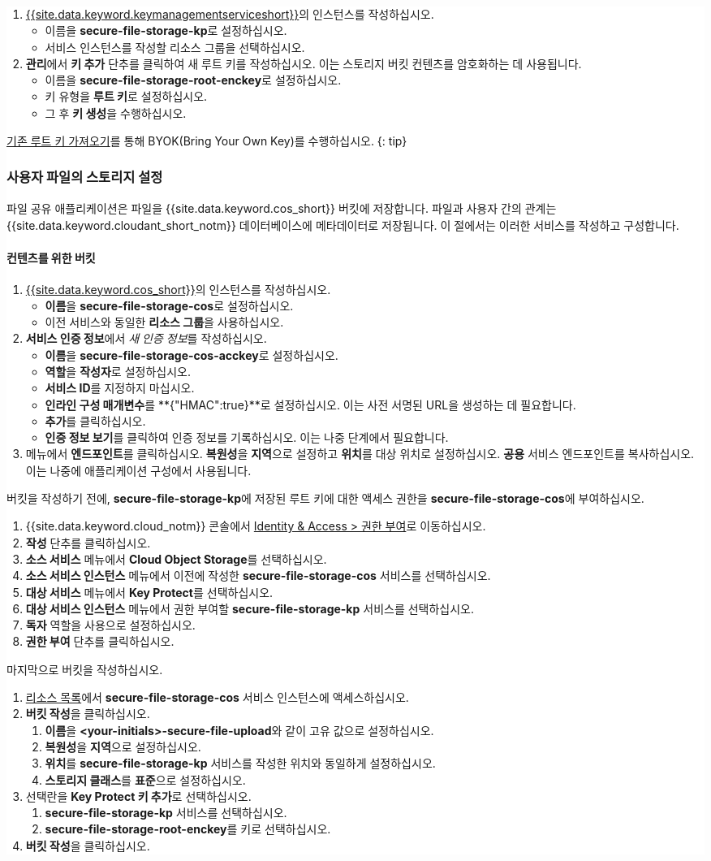 1. [{{site.data.keyword.keymanagementserviceshort}}](https://{DomainName}/catalog/services/kms)의 인스턴스를 작성하십시오. 
   * 이름을 **secure-file-storage-kp**로 설정하십시오. 
   * 서비스 인스턴스를 작성할 리소스 그룹을 선택하십시오. 
2. **관리**에서 **키 추가** 단추를 클릭하여 새 루트 키를 작성하십시오. 이는 스토리지 버킷 컨텐츠를 암호화하는 데 사용됩니다. 
   * 이름을 **secure-file-storage-root-enckey**로 설정하십시오. 
   * 키 유형을 **루트 키**로 설정하십시오. 
   * 그 후 **키 생성**을 수행하십시오. 

[기존 루트 키 가져오기](https://{DomainName}/docs/services/key-protect?topic=key-protect-import-root-keys#import-root-keys)를 통해 BYOK(Bring Your Own Key)를 수행하십시오.
{: tip}

### 사용자 파일의 스토리지 설정

파일 공유 애플리케이션은 파일을 {{site.data.keyword.cos_short}} 버킷에 저장합니다. 파일과 사용자 간의 관계는 {{site.data.keyword.cloudant_short_notm}} 데이터베이스에 메타데이터로 저장됩니다. 이 절에서는 이러한 서비스를 작성하고 구성합니다. 

#### 컨텐츠를 위한 버킷

1. [{{site.data.keyword.cos_short}}](https://{DomainName}/catalog/services/cloud-object-storage)의 인스턴스를 작성하십시오. 
   * **이름**을 **secure-file-storage-cos**로 설정하십시오. 
   * 이전 서비스와 동일한 **리소스 그룹**을 사용하십시오. 
2. **서비스 인증 정보**에서 *새 인증 정보*를 작성하십시오. 
   * **이름**을 **secure-file-storage-cos-acckey**로 설정하십시오. 
   * **역할**을 **작성자**로 설정하십시오. 
   * **서비스 ID**를 지정하지 마십시오. 
   * **인라인 구성 매개변수**를 **{"HMAC":true}**로 설정하십시오. 이는 사전 서명된 URL을 생성하는 데 필요합니다. 
   * **추가**를 클릭하십시오. 
   * **인증 정보 보기**를 클릭하여 인증 정보를 기록하십시오. 이는 나중 단계에서 필요합니다. 
3. 메뉴에서 **엔드포인트**를 클릭하십시오. **복원성**을 **지역**으로 설정하고 **위치**를 대상 위치로 설정하십시오. **공용** 서비스 엔드포인트를 복사하십시오. 이는 나중에 애플리케이션 구성에서 사용됩니다. 

버킷을 작성하기 전에, **secure-file-storage-kp**에 저장된 루트 키에 대한 액세스 권한을 **secure-file-storage-cos**에 부여하십시오. 

1. {{site.data.keyword.cloud_notm}} 콘솔에서 [Identity & Access > 권한 부여](https://{DomainName}/iam/#/authorizations)로 이동하십시오. 
2. **작성** 단추를 클릭하십시오. 
3. **소스 서비스** 메뉴에서 **Cloud Object Storage**를 선택하십시오. 
4. **소스 서비스 인스턴스** 메뉴에서 이전에 작성한 **secure-file-storage-cos** 서비스를 선택하십시오. 
5. **대상 서비스** 메뉴에서 **Key Protect**를 선택하십시오. 
6. **대상 서비스 인스턴스** 메뉴에서 권한 부여할 **secure-file-storage-kp** 서비스를 선택하십시오. 
7. **독자** 역할을 사용으로 설정하십시오. 
8. **권한 부여** 단추를 클릭하십시오. 

마지막으로 버킷을 작성하십시오. 

1. [리소스 목록](https://{DomainName}/resources)에서 **secure-file-storage-cos** 서비스 인스턴스에 액세스하십시오. 
2. **버킷 작성**을 클릭하십시오. 
   1. **이름**을 **&lt;your-initials&gt;-secure-file-upload**와 같이 고유 값으로 설정하십시오. 
   2. **복원성**을 **지역**으로 설정하십시오. 
   3. **위치**를 **secure-file-storage-kp** 서비스를 작성한 위치와 동일하게 설정하십시오. 
   4. **스토리지 클래스**를 **표준**으로 설정하십시오. 
3. 선택란을 **Key Protect 키 추가**로 선택하십시오. 
   1. **secure-file-storage-kp** 서비스를 선택하십시오. 
   2. **secure-file-storage-root-enckey**를 키로 선택하십시오. 
4. **버킷 작성**을 클릭하십시오. 
